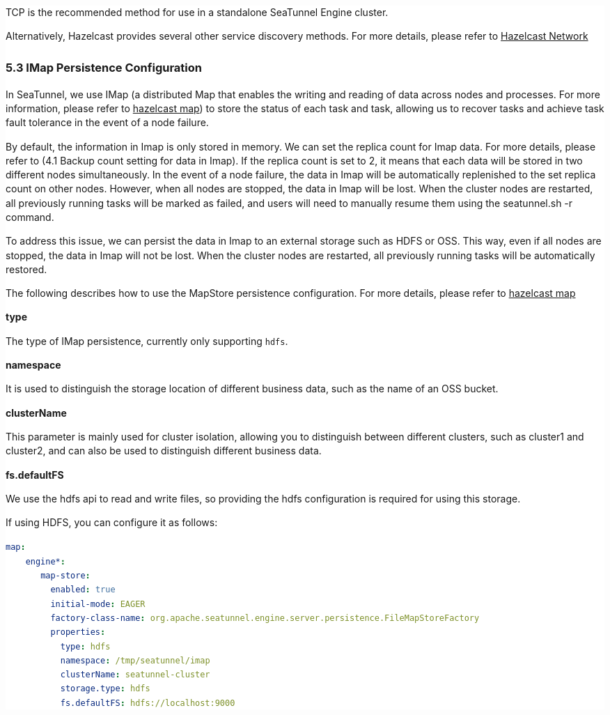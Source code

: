 TCP is the recommended method for use in a standalone SeaTunnel Engine cluster.

Alternatively, Hazelcast provides several other service discovery methods. For more details, please refer to [Hazelcast Network](https://docs.hazelcast.com/imdg/4.1/clusters/setting-up-clusters)

### 5.3 IMap Persistence Configuration

In SeaTunnel, we use IMap (a distributed Map that enables the writing and reading of data across nodes and processes. For more information, please refer to [hazelcast map](https://docs.hazelcast.com/imdg/4.2/data-structures/map)) to store the status of each task and task, allowing us to recover tasks and achieve task fault tolerance in the event of a node failure.

By default, the information in Imap is only stored in memory. We can set the replica count for Imap data. For more details, please refer to (4.1 Backup count setting for data in Imap). If the replica count is set to 2, it means that each data will be stored in two different nodes simultaneously. In the event of a node failure, the data in Imap will be automatically replenished to the set replica count on other nodes. However, when all nodes are stopped, the data in Imap will be lost. When the cluster nodes are restarted, all previously running tasks will be marked as failed, and users will need to manually resume them using the seatunnel.sh -r command.

To address this issue, we can persist the data in Imap to an external storage such as HDFS or OSS. This way, even if all nodes are stopped, the data in Imap will not be lost. When the cluster nodes are restarted, all previously running tasks will be automatically restored.

The following describes how to use the MapStore persistence configuration. For more details, please refer to [hazelcast map](https://docs.hazelcast.com/imdg/4.2/data-structures/map)

**type**

The type of IMap persistence, currently only supporting `hdfs`.

**namespace**

It is used to distinguish the storage location of different business data, such as the name of an OSS bucket.

**clusterName**

This parameter is mainly used for cluster isolation, allowing you to distinguish between different clusters, such as cluster1 and cluster2, and can also be used to distinguish different business data.

**fs.defaultFS**

We use the hdfs api to read and write files, so providing the hdfs configuration is required for using this storage.

If using HDFS, you can configure it as follows:

```yaml
map:
    engine*:
       map-store:
         enabled: true
         initial-mode: EAGER
         factory-class-name: org.apache.seatunnel.engine.server.persistence.FileMapStoreFactory
         properties:
           type: hdfs
           namespace: /tmp/seatunnel/imap
           clusterName: seatunnel-cluster
           storage.type: hdfs
           fs.defaultFS: hdfs://localhost:9000
```
